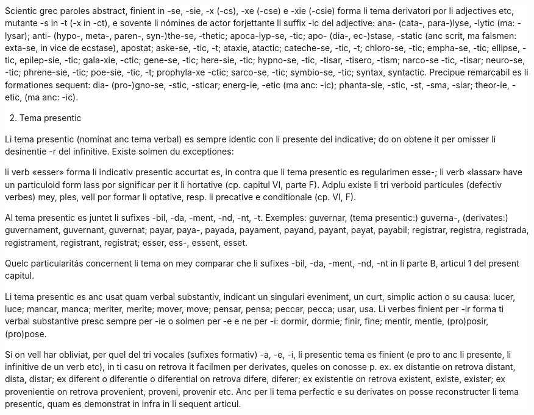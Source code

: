Scientic grec paroles abstract, finient in -se, -sie, -x (-cs), -xe
(-cse) e -xie (-csie) forma li tema derivatori por li adjectives etc,
mutante -s in -t (-x in -ct), e sovente li nómines de actor forjettante
li suffix -ic del adjective: ana- (cata-, para-)lyse, -lytic (ma:
-lysar); anti- (hypo-, meta-, paren-, syn-)the-se, -thetic;
apoca-lyp-se, -tic; apo- (dia-, ec-)stase, -static (anc scrit, ma
falsmen: exta-se, in vice de ecstase), apostat; aske-se, -tic, -t;
ataxie, atactic; cateche-se, -tic, -t; chloro-se, -tic; empha-se, -tic;
ellipse, -tic, epilep-sie, -tic; gala-xie, -ctic; gene-se, -tic;
here-sie, -tic; hypno-se, -tic, -tisar, -tisero, -tism; narco-se -tic,
-tisar; neuro-se, -tic; phrene-sie, -tic; poe-sie, -tic, -t; prophyla-xe
-ctic; sarco-se, -tic; symbio-se, -tic; syntax, syntactic. Precipue
remarcabil es li formationes sequent: dia- (pro-)gno-se, -stic, -sticar;
energ-ie, -etic (ma anc: -ic); phanta-sie, -stic, -st, -sma, -siar;
theor-ie, -etic, (ma anc: -ic).

2. Tema presentic

Li tema presentic (nominat anc tema verbal) es sempre identic con li
presente del indicative; do on obtene it per omisser li desinentie -r
del infinitive. Existe solmen du exceptiones:





li verb «esser» forma li indicativ presentic accurtat es, in contra que
li tema presentic es regularimen esse-; li verb «lassar» have un
particuloid form lass por significar per it li hortative (cp. capitul
VI, parte F). Adplu existe li tri verboid particules (defectiv verbes)
mey, ples, vell por formar li optative, resp. li precative e
conditionale (cp. VI, F).

Al tema presentic es juntet li sufixes -bil, -da, -ment, -nd, -nt, -t.
Exemples: guvernar, (tema presentic:) guverna-, (derivates:)
guvernament, guvernant, guvernat; payar, paya-, payada, payament,
payand, payant, payat, payabil; registrar, registra, registrada,
registrament, registrant, registrat; esser, ess-, essent, esset.

Quelc particularitás concernent li tema on mey comparar che li sufixes
-bil, -da, -ment, -nd, -nt in li parte B, articul 1 del present capitul.

Li tema presentic es anc usat quam verbal substantiv, indicant un
singulari eveniment, un curt, simplic action o su causa: lucer, luce;
mancar, manca; meriter, merite; mover, move; pensar, pensa; peccar,
pecca; usar, usa. Li verbes finient per -ir forma ti verbal substantive
presc sempre per -ie o solmen per -e e ne per -i: dormir, dormie; finir,
fine; mentir, mentie, (pro)posir, (pro)pose.

Si on vell har obliviat, per quel del tri vocales (sufixes formativ) -a,
-e, -i, li presentic tema es finient (e pro to anc li presente, li
infinitive de un verb etc), in ti casu on retrova it facilmen per
derivates, queles on conosse p. ex. ex distantie on retrova distant,
dista, distar; ex diferent o diferentie o diferential on retrova difere,
diferer; ex existentie on retrova existent, existe, exister; ex
provenientie on retrova provenient, proveni, provenir etc. Anc per li
tema perfectic e su derivates on posse reconstructer li tema presentic,
quam es demonstrat in infra in li sequent articul.
